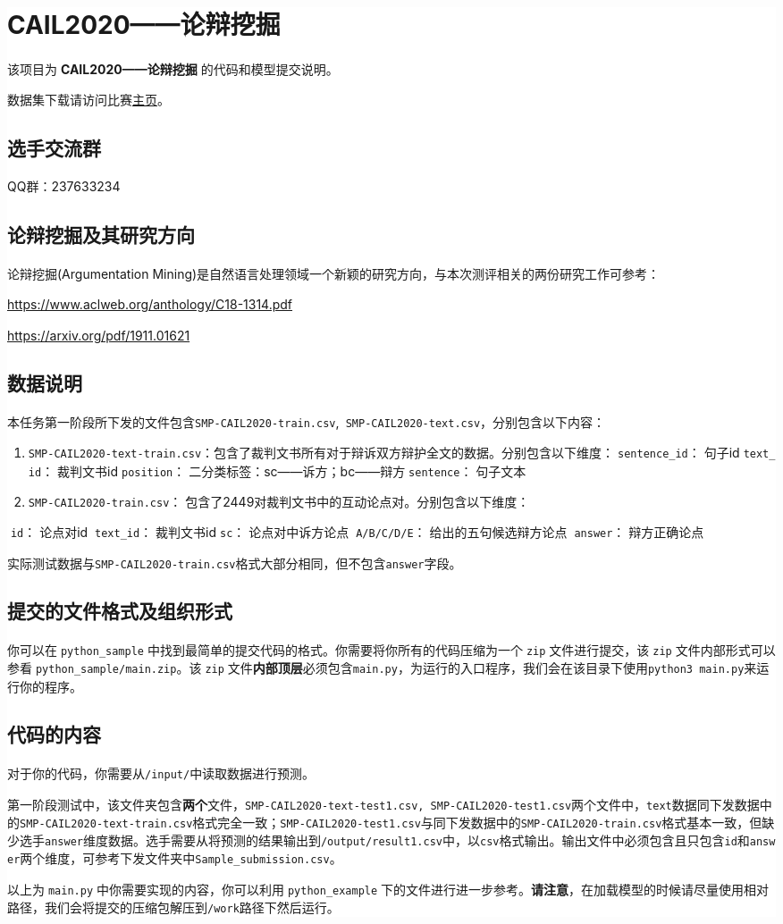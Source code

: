 # CAIL2020——论辩挖掘

该项目为 **CAIL2020——论辩挖掘** 的代码和模型提交说明。

数据集下载请访问比赛[主页](http://cail.cipsc.org.cn/)。

## 选手交流群

QQ群：237633234

## 论辩挖掘及其研究方向

论辩挖掘(Argumentation Mining)是自然语言处理领域一个新颖的研究方向，与本次测评相关的两份研究工作可参考：

https://www.aclweb.org/anthology/C18-1314.pdf

https://arxiv.org/pdf/1911.01621

## 数据说明

本任务第一阶段所下发的文件包含``SMP-CAIL2020-train.csv``,`` SMP-CAIL2020-text.csv``，分别包含以下内容：

1. ``SMP-CAIL2020-text-train.csv``：包含了裁判文书所有对于辩诉双方辩护全文的数据。分别包含以下维度：
					``sentence_id``： 句子id
		``text_id``： 裁判文书id
		``position``： 二分类标签：sc——诉方；bc——辩方
		``sentence``： 句子文本
	
2. ``SMP-CAIL2020-train.csv``： 包含了2449对裁判文书中的互动论点对。分别包含以下维度：

  ​	``id``： 论点对id
  ​	``text_id``： 裁判文书id
  ​	``sc``： 论点对中诉方论点
  ​	``A/B/C/D/E``： 给出的五句候选辩方论点
  ​	``answer``： 辩方正确论点

实际测试数据与``SMP-CAIL2020-train.csv``格式大部分相同，但不包含``answer``字段。

## 提交的文件格式及组织形式

你可以在 ``python_sample`` 中找到最简单的提交代码的格式。你需要将你所有的代码压缩为一个 ``zip`` 文件进行提交，该 ``zip`` 文件内部形式可以参看 ``python_sample/main.zip``。该 ``zip`` 文件**内部顶层**必须包含``main.py``，为运行的入口程序，我们会在该目录下使用``python3 main.py``来运行你的程序。

## 代码的内容

对于你的代码，你需要从``/input/``中读取数据进行预测。

第一阶段测试中，该文件夹包含**两个**文件，``SMP-CAIL2020-text-test1.csv, SMP-CAIL2020-test1.csv``两个文件中，``text``数据同下发数据中的``SMP-CAIL2020-text-train.csv``格式完全一致；``SMP-CAIL2020-test1.csv``与同下发数据中的``SMP-CAIL2020-train.csv``格式基本一致，但缺少选手``answer``维度数据。选手需要从将预测的结果输出到``/output/result1.csv``中，以``csv``格式输出。输出文件中必须包含且只包含``id``和``answer``两个维度，可参考下发文件夹中``Sample_submission.csv``。

以上为 ``main.py`` 中你需要实现的内容，你可以利用 ``python_example`` 下的文件进行进一步参考。**请注意**，在加载模型的时候请尽量使用相对路径，我们会将提交的压缩包解压到``/work``路径下然后运行。
